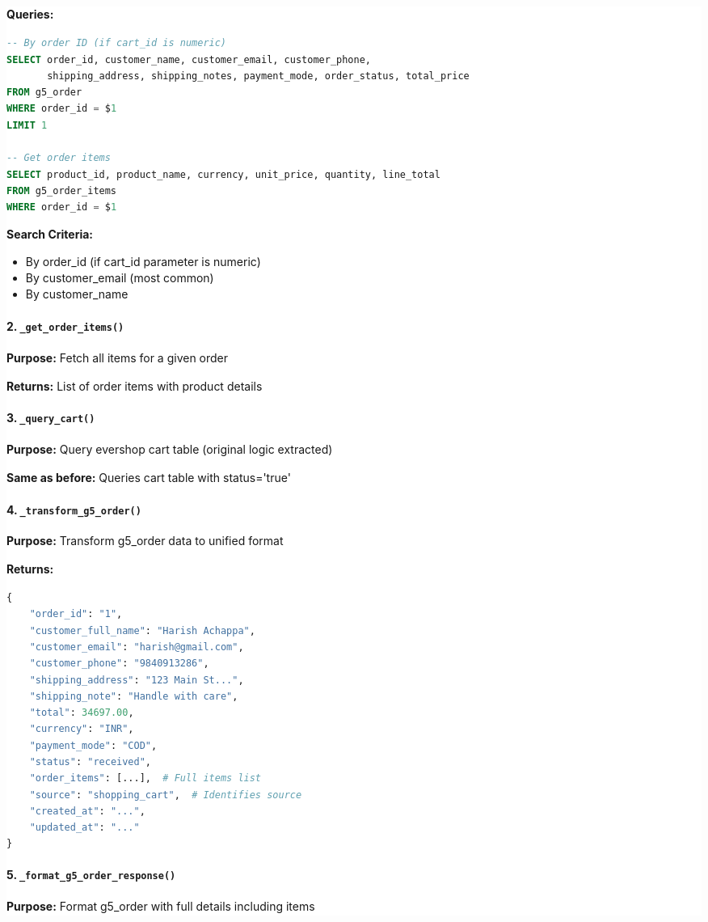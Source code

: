 **Queries:**
```sql
-- By order ID (if cart_id is numeric)
SELECT order_id, customer_name, customer_email, customer_phone,
       shipping_address, shipping_notes, payment_mode, order_status, total_price
FROM g5_order
WHERE order_id = $1
LIMIT 1

-- Get order items
SELECT product_id, product_name, currency, unit_price, quantity, line_total
FROM g5_order_items
WHERE order_id = $1
```

**Search Criteria:**
- By order_id (if cart_id parameter is numeric)
- By customer_email (most common)
- By customer_name

#### 2. `_get_order_items()`
**Purpose:** Fetch all items for a given order

**Returns:** List of order items with product details

#### 3. `_query_cart()`
**Purpose:** Query evershop cart table (original logic extracted)

**Same as before:** Queries cart table with status='true'

#### 4. `_transform_g5_order()`
**Purpose:** Transform g5_order data to unified format

**Returns:**
```python
{
    "order_id": "1",
    "customer_full_name": "Harish Achappa",
    "customer_email": "harish@gmail.com",
    "customer_phone": "9840913286",
    "shipping_address": "123 Main St...",
    "shipping_note": "Handle with care",
    "total": 34697.00,
    "currency": "INR",
    "payment_mode": "COD",
    "status": "received",
    "order_items": [...],  # Full items list
    "source": "shopping_cart",  # Identifies source
    "created_at": "...",
    "updated_at": "..."
}
```

#### 5. `_format_g5_order_response()`
**Purpose:** Format g5_order with full details including items
